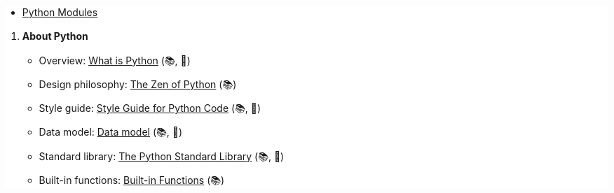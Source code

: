-   <span class="text-4505230f--TextH400-3033861f--textContentFamily-49a318e1"><span data-key="17bdd652c0ea45a5afcbbc5fbc462c03"><span data-offset-key="17bdd652c0ea45a5afcbbc5fbc462c03:0"><span data-slate-zero-width="z">​</span></span></span><a href="https://thepythonguru.com/python-modules/" class="link-a079aa82--primary-53a25e66--link-faf6c434"><span data-key="d4741da2c50c4d1da802d1bbe1b9d3df"><span data-offset-key="d4741da2c50c4d1da802d1bbe1b9d3df:0">Python Modules</span></span></a><span data-key="99dc6a987f2e4d9883f7e4affa700905"><span data-offset-key="99dc6a987f2e4d9883f7e4affa700905:0"><span data-slate-zero-width="z">​</span></span></span></span>

1.  <span class="text-4505230f--TextH400-3033861f--textContentFamily-49a318e1"><span data-key="d1561badc9024ec0b81e3d673c2ced43"><span data-offset-key="d1561badc9024ec0b81e3d673c2ced43:0">**About Python**</span></span></span>

    -   <span class="text-4505230f--TextH400-3033861f--textContentFamily-49a318e1"><span data-key="8a1aabb569d84d4abccdd5dee77bf2c3"><span data-offset-key="8a1aabb569d84d4abccdd5dee77bf2c3:0">Overview: </span></span><a href="https://github.com/trekhleb/learn-python/blob/master/src/getting_started/what_is_python.md" class="link-a079aa82--primary-53a25e66--link-faf6c434"><span data-key="97e1df3c00eb481fa4c66919f2738227"><span data-offset-key="97e1df3c00eb481fa4c66919f2738227:0">What is Python</span></span></a><span data-key="f7c4aa3f6f1849a9ad16423757e25f78"><span data-offset-key="f7c4aa3f6f1849a9ad16423757e25f78:0"> (📚, 🍰)</span></span></span>

    -   <span class="text-4505230f--TextH400-3033861f--textContentFamily-49a318e1"><span data-key="d9d04ee1b9664423bbcc12473add6070"><span data-offset-key="d9d04ee1b9664423bbcc12473add6070:0">Design philosophy: </span></span><a href="https://www.python.org/dev/peps/pep-0020/" class="link-a079aa82--primary-53a25e66--link-faf6c434"><span data-key="f65e42bd757840afa26285b95c9b98c1"><span data-offset-key="f65e42bd757840afa26285b95c9b98c1:0">The Zen of Python</span></span></a><span data-key="83e1eff026ac4c06bb508d59ecc31aa3"><span data-offset-key="83e1eff026ac4c06bb508d59ecc31aa3:0"> (📚)</span></span></span>

    -   <span class="text-4505230f--TextH400-3033861f--textContentFamily-49a318e1"><span data-key="e0882b769658404e8628eecdfb2a6129"><span data-offset-key="e0882b769658404e8628eecdfb2a6129:0">Style guide: </span></span><a href="https://www.python.org/dev/peps/pep-0008/" class="link-a079aa82--primary-53a25e66--link-faf6c434"><span data-key="ad35f12ccd4a48bb9a62264e54c2be47"><span data-offset-key="ad35f12ccd4a48bb9a62264e54c2be47:0">Style Guide for Python Code</span></span></a><span data-key="be6fe6dd10c044a4a4c86dbbc9251012"><span data-offset-key="be6fe6dd10c044a4a4c86dbbc9251012:0"> (📚, 🤯)</span></span></span>

    -   <span class="text-4505230f--TextH400-3033861f--textContentFamily-49a318e1"><span data-key="c9e7b8e149e24a8b9a49b13c07fb44ca"><span data-offset-key="c9e7b8e149e24a8b9a49b13c07fb44ca:0">Data model: </span></span><a href="https://docs.python.org/3/reference/datamodel.html" class="link-a079aa82--primary-53a25e66--link-faf6c434"><span data-key="8db60a091749424cb3d3090f001e631f"><span data-offset-key="8db60a091749424cb3d3090f001e631f:0">Data model</span></span></a><span data-key="2e3504e2ab714a259feedcdb4deb4281"><span data-offset-key="2e3504e2ab714a259feedcdb4deb4281:0"> (📚, 🤯)</span></span></span>

    -   <span class="text-4505230f--TextH400-3033861f--textContentFamily-49a318e1"><span data-key="4176c69dfc814fa6a5630fb10840b186"><span data-offset-key="4176c69dfc814fa6a5630fb10840b186:0">Standard library: </span></span><a href="https://docs.python.org/3/library/" class="link-a079aa82--primary-53a25e66--link-faf6c434"><span data-key="370a1651e97a4837b3a59342a8224cce"><span data-offset-key="370a1651e97a4837b3a59342a8224cce:0">The Python Standard Library</span></span></a><span data-key="97fb8ea0cfab4937a7d3b9f9beabcca7"><span data-offset-key="97fb8ea0cfab4937a7d3b9f9beabcca7:0"> (📚, 🤯)</span></span></span>

    -   <span class="text-4505230f--TextH400-3033861f--textContentFamily-49a318e1"><span data-key="7f5f1d181f43460182cefb2ee34f087c"><span data-offset-key="7f5f1d181f43460182cefb2ee34f087c:0">Built-in functions: </span></span><a href="https://docs.python.org/3/library/functions.html" class="link-a079aa82--primary-53a25e66--link-faf6c434"><span data-key="43e53dffdb0e4130afc8cf0743fae3a0"><span data-offset-key="43e53dffdb0e4130afc8cf0743fae3a0:0">Built-in Functions</span></span></a><span data-key="959b97aedae14d21abe237c0d96c01c0"><span data-offset-key="959b97aedae14d21abe237c0d96c01c0:0"> (📚)</span></span></span>
